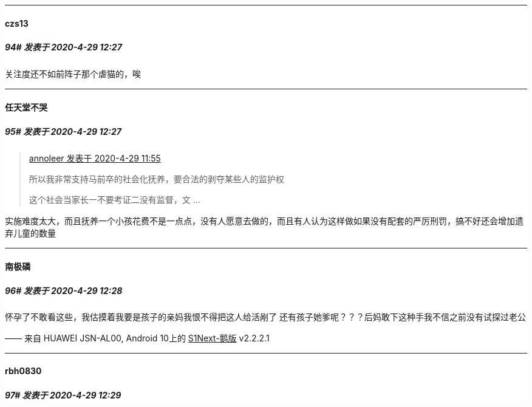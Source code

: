





-----

####  czs13  
##### 94#       发表于 2020-4-29 12:27




关注度还不如前阵子那个虐猫的，唉







-----

####  任天堂不哭  
##### 95#       发表于 2020-4-29 12:27



<blockquote><a href="httphttps://bbs.saraba1st.com/2b/forum.php?mod=redirect&amp;goto=findpost&amp;pid=47244854&amp;ptid=1930892" target="_blank">annoleer 发表于 2020-4-29 11:55</a>

所以我非常支持马前卒的社会化抚养，要合法的剥夺某些人的监护权


这个社会当家长一不要考证二没有监督，文 ...</blockquote>
实施难度太大，而且抚养一个小孩花费不是一点点，没有人愿意去做的，而且有人认为这样做如果没有配套的严厉刑罚，搞不好还会增加遗弃儿童的数量







-----

####  南极磷  
##### 96#       发表于 2020-4-29 12:28




怀孕了不敢看这些，我估摸着我要是孩子的亲妈我恨不得把这人给活剐了
还有孩子她爹呢？？？后妈敢下这种手我不信之前没有试探过老公

—— 来自 HUAWEI JSN-AL00, Android 10上的 [S1Next-鹅版](https://github.com/ykrank/S1-Next/releases) v2.2.2.1







-----

####  rbh0830  
##### 97#       发表于 2020-4-29 12:29
